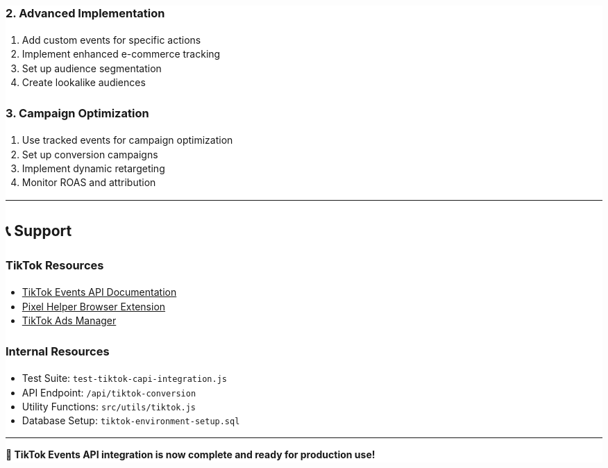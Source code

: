 ### **2. Advanced Implementation**
1. Add custom events for specific actions
2. Implement enhanced e-commerce tracking
3. Set up audience segmentation
4. Create lookalike audiences

### **3. Campaign Optimization**
1. Use tracked events for campaign optimization
2. Set up conversion campaigns
3. Implement dynamic retargeting
4. Monitor ROAS and attribution

---

## 📞 **Support**

### **TikTok Resources**
- [TikTok Events API Documentation](https://business-api.tiktok.com/portal/docs?id=1771100865818625)
- [Pixel Helper Browser Extension](https://chrome.google.com/webstore/detail/tiktok-pixel-helper/)
- [TikTok Ads Manager](https://ads.tiktok.com/)

### **Internal Resources**
- Test Suite: `test-tiktok-capi-integration.js`
- API Endpoint: `/api/tiktok-conversion`
- Utility Functions: `src/utils/tiktok.js`
- Database Setup: `tiktok-environment-setup.sql`

---

**🎉 TikTok Events API integration is now complete and ready for production use!** 